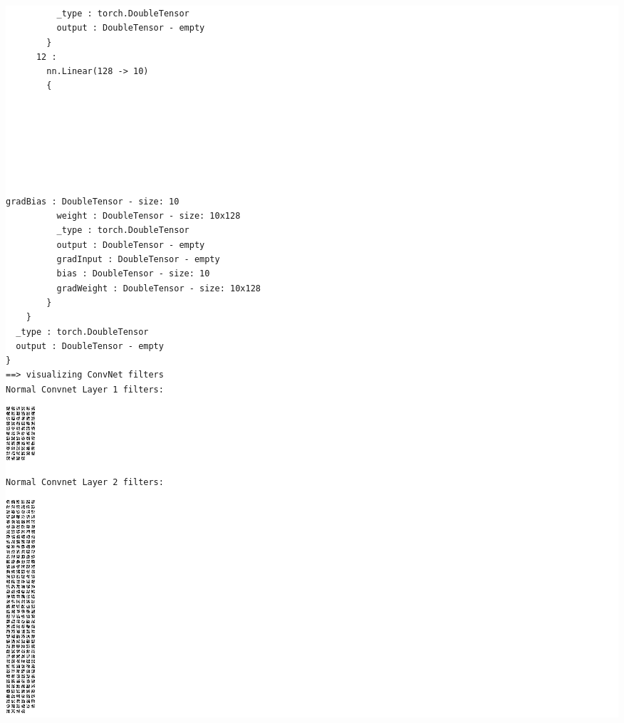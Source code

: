               _type : torch.DoubleTensor
              output : DoubleTensor - empty
            }
          12 : 
            nn.Linear(128 -> 10)
            {
              






    gradBias : DoubleTensor - size: 10
              weight : DoubleTensor - size: 10x128
              _type : torch.DoubleTensor
              output : DoubleTensor - empty
              gradInput : DoubleTensor - empty
              bias : DoubleTensor - size: 10
              gradWeight : DoubleTensor - size: 10x128
            }
        }
      _type : torch.DoubleTensor
      output : DoubleTensor - empty
    }
    ==> visualizing ConvNet filters	
    Normal Convnet Layer 1 filters:	





![png](itorch_digit_recognizer_cnn_img5.png)





    Normal Convnet Layer 2 filters:	





![png](itorch_digit_recognizer_cnn_img6.png)
